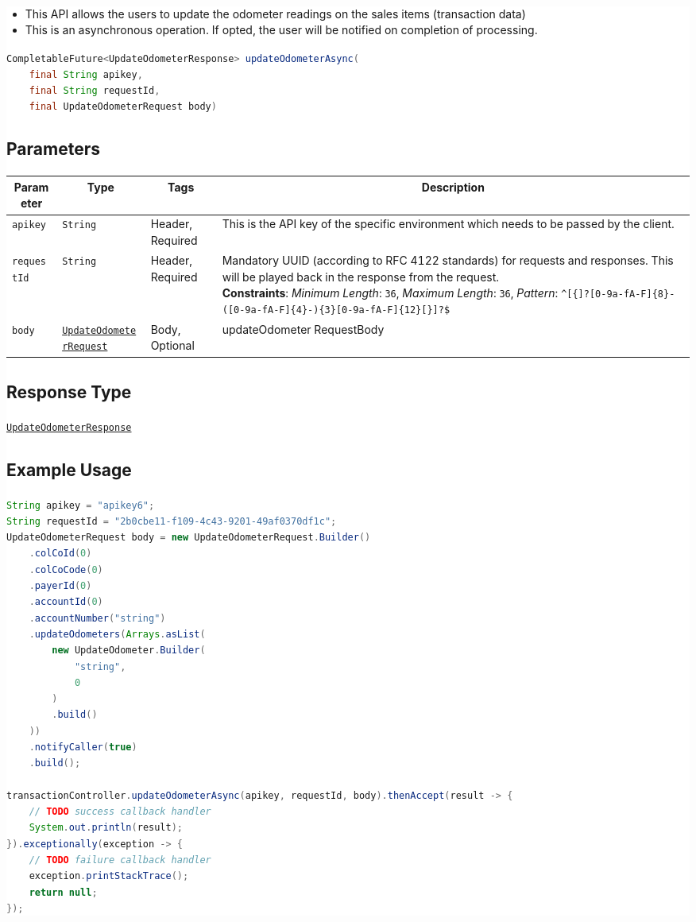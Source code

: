 - This API allows the users to update the odometer readings on the sales items (transaction data)
- This is an asynchronous operation. If opted, the user will be notified on completion of processing.

```java
CompletableFuture<UpdateOdometerResponse> updateOdometerAsync(
    final String apikey,
    final String requestId,
    final UpdateOdometerRequest body)
```

## Parameters

| Parameter | Type | Tags | Description |
|  --- | --- | --- | --- |
| `apikey` | `String` | Header, Required | This is the API key of the specific environment which needs to be passed by the client. |
| `requestId` | `String` | Header, Required | Mandatory UUID (according to RFC 4122 standards) for requests and responses. This will be played back in the response from the request.<br>**Constraints**: *Minimum Length*: `36`, *Maximum Length*: `36`, *Pattern*: `^[{]?[0-9a-fA-F]{8}-([0-9a-fA-F]{4}-){3}[0-9a-fA-F]{12}[}]?$` |
| `body` | [`UpdateOdometerRequest`](../../doc/models/update-odometer-request.md) | Body, Optional | updateOdometer RequestBody |

## Response Type

[`UpdateOdometerResponse`](../../doc/models/update-odometer-response.md)

## Example Usage

```java
String apikey = "apikey6";
String requestId = "2b0cbe11-f109-4c43-9201-49af0370df1c";
UpdateOdometerRequest body = new UpdateOdometerRequest.Builder()
    .colCoId(0)
    .colCoCode(0)
    .payerId(0)
    .accountId(0)
    .accountNumber("string")
    .updateOdometers(Arrays.asList(
        new UpdateOdometer.Builder(
            "string",
            0
        )
        .build()
    ))
    .notifyCaller(true)
    .build();

transactionController.updateOdometerAsync(apikey, requestId, body).thenAccept(result -> {
    // TODO success callback handler
    System.out.println(result);
}).exceptionally(exception -> {
    // TODO failure callback handler
    exception.printStackTrace();
    return null;
});
```
